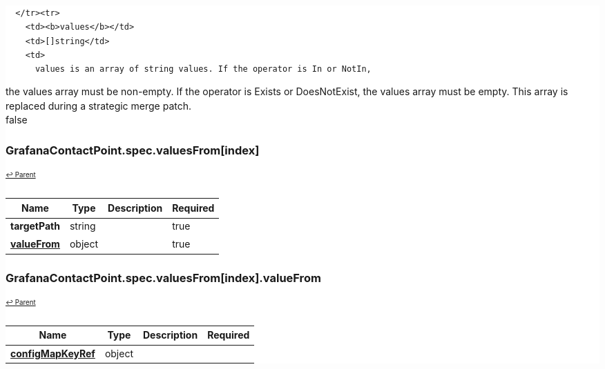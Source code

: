       </tr><tr>
        <td><b>values</b></td>
        <td>[]string</td>
        <td>
          values is an array of string values. If the operator is In or NotIn,
the values array must be non-empty. If the operator is Exists or DoesNotExist,
the values array must be empty. This array is replaced during a strategic
merge patch.<br/>
        </td>
        <td>false</td>
      </tr></tbody>
</table>


### GrafanaContactPoint.spec.valuesFrom[index]
<sup><sup>[↩ Parent](#grafanacontactpointspec)</sup></sup>





<table>
    <thead>
        <tr>
            <th>Name</th>
            <th>Type</th>
            <th>Description</th>
            <th>Required</th>
        </tr>
    </thead>
    <tbody><tr>
        <td><b>targetPath</b></td>
        <td>string</td>
        <td>
          <br/>
        </td>
        <td>true</td>
      </tr><tr>
        <td><b><a href="#grafanacontactpointspecvaluesfromindexvaluefrom">valueFrom</a></b></td>
        <td>object</td>
        <td>
          <br/>
        </td>
        <td>true</td>
      </tr></tbody>
</table>


### GrafanaContactPoint.spec.valuesFrom[index].valueFrom
<sup><sup>[↩ Parent](#grafanacontactpointspecvaluesfromindex)</sup></sup>





<table>
    <thead>
        <tr>
            <th>Name</th>
            <th>Type</th>
            <th>Description</th>
            <th>Required</th>
        </tr>
    </thead>
    <tbody><tr>
        <td><b><a href="#grafanacontactpointspecvaluesfromindexvaluefromconfigmapkeyref">configMapKeyRef</a></b></td>
        <td>object</td>